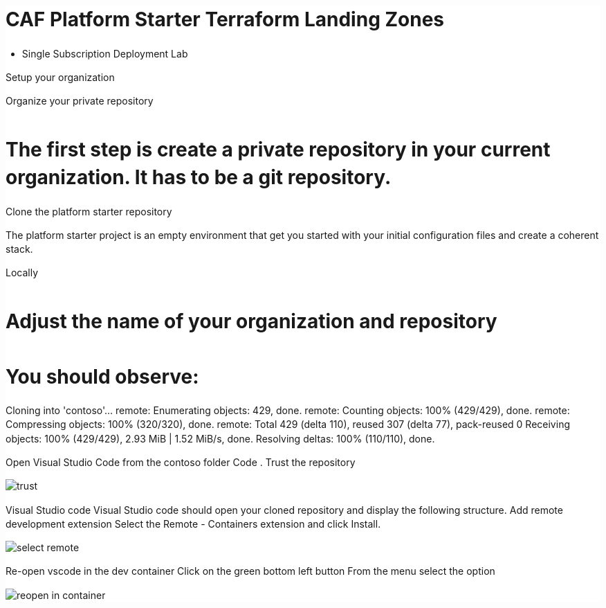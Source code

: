 # CAF Platform Starter Terraform Landing Zones
-	Single Subscription Deployment Lab

Setup your organization

Organize your private repository

# The first step is create a private repository in your current organization. It has to be a git repository.

Clone the platform starter repository

The platform starter project is an empty environment that get you started with your initial configuration files and create a coherent stack.

Locally

# Adjust the name of your organization and repository

# You should observe:
Cloning into 'contoso'...
remote: Enumerating objects: 429, done.
remote: Counting objects: 100% (429/429), done.
remote: Compressing objects: 100% (320/320), done.
remote: Total 429 (delta 110), reused 307 (delta 77), pack-reused 0
Receiving objects: 100% (429/429), 2.93 MiB | 1.52 MiB/s, done.
Resolving deltas: 100% (110/110), done.

Open Visual Studio Code from the contoso folder
Code .
Trust the repository

![trust](https://user-images.githubusercontent.com/72153567/216055301-41709159-d9a9-4bc9-a1bd-9c360ea87215.png)


 
Visual Studio code
Visual Studio code should open your cloned repository and display the following structure.
Add remote development extension
Select the Remote - Containers extension and click Install.

![select remote](https://user-images.githubusercontent.com/72153567/216055763-e106e51f-d0af-40a6-a962-e4fa1c2f1bb1.png)


 
Re-open vscode in the dev container
Click on the green bottom left button From the menu select the option

![reopen in container](https://user-images.githubusercontent.com/72153567/216056179-3d23695d-1425-4643-b767-9705446cd51d.png)


